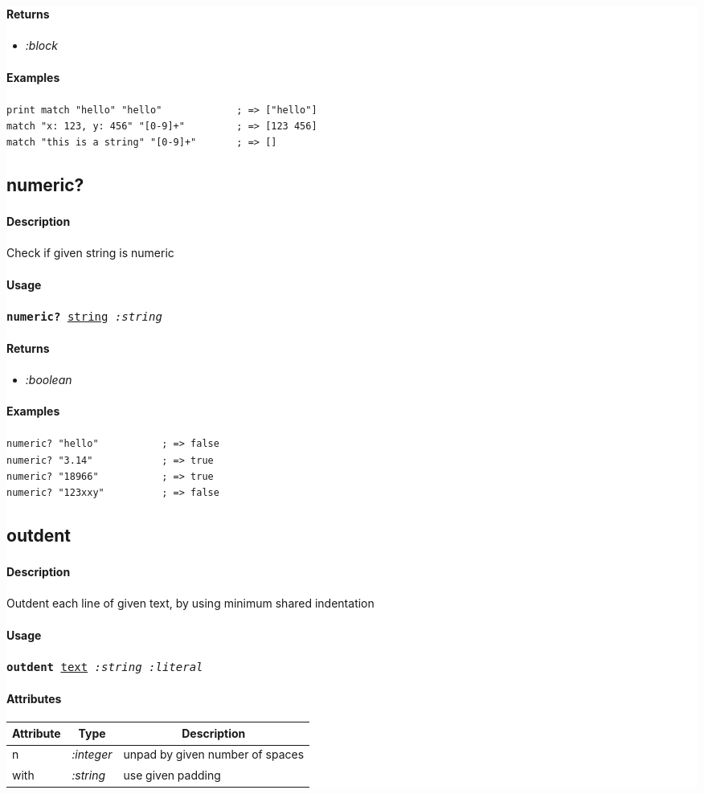 #### Returns

- *:block*

#### Examples

```red
print match "hello" "hello"             ; => ["hello"]
match "x: 123, y: 456" "[0-9]+"         ; => [123 456]
match "this is a string" "[0-9]+"       ; => []
```

## numeric?

#### Description

Check if given string is numeric

#### Usage

<pre>
<b>numeric?</b> <ins>string</ins> <i>:string</i>
</pre>

#### Returns

- *:boolean*

#### Examples

```red
numeric? "hello"           ; => false
numeric? "3.14"            ; => true
numeric? "18966"           ; => true
numeric? "123xxy"          ; => false
```

## outdent

#### Description

Outdent each line of given text, by using minimum shared indentation

#### Usage

<pre>
<b>outdent</b> <ins>text</ins> <i>:string</i> <i>:literal</i>
</pre>
#### Attributes

|Attribute|Type|Description|
|---|---|---|
|n|<i>:integer</i>|unpad by given number of spaces|
|with|<i>:string</i>|use given padding|
